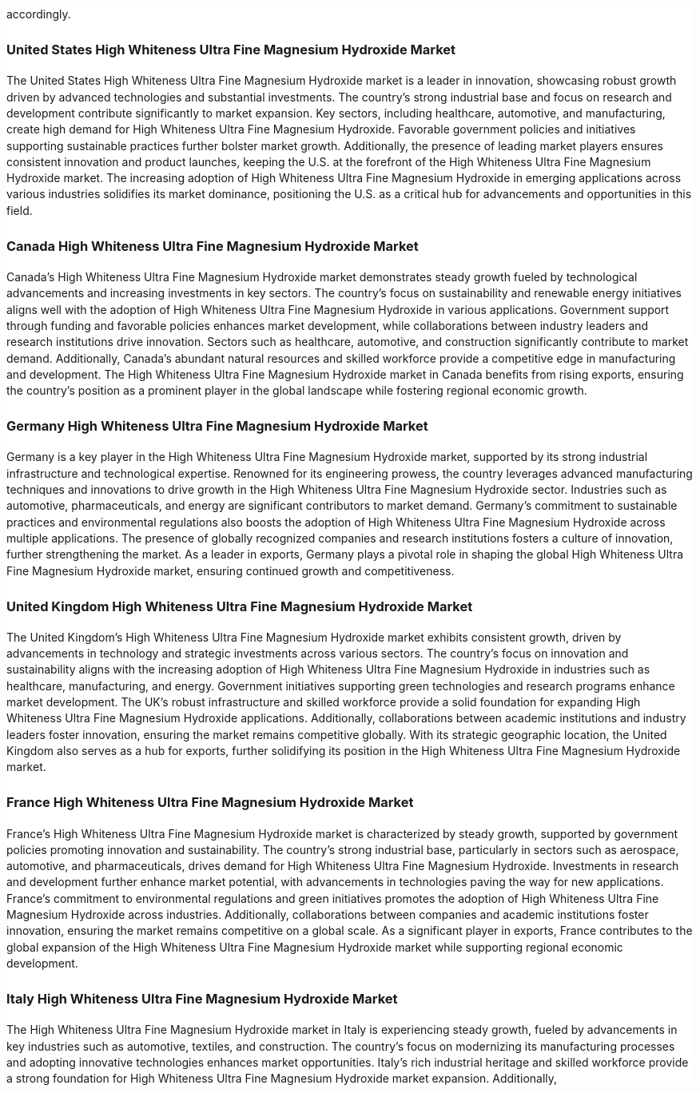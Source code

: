 accordingly.</p><h3>United States High Whiteness Ultra Fine Magnesium Hydroxide Market</h3><p>The United States High Whiteness Ultra Fine Magnesium Hydroxide market is a leader in innovation, showcasing robust growth driven by advanced technologies and substantial investments. The country&rsquo;s strong industrial base and focus on research and development contribute significantly to market expansion. Key sectors, including healthcare, automotive, and manufacturing, create high demand for High Whiteness Ultra Fine Magnesium Hydroxide. Favorable government policies and initiatives supporting sustainable practices further bolster market growth. Additionally, the presence of leading market players ensures consistent innovation and product launches, keeping the U.S. at the forefront of the High Whiteness Ultra Fine Magnesium Hydroxide market. The increasing adoption of High Whiteness Ultra Fine Magnesium Hydroxide in emerging applications across various industries solidifies its market dominance, positioning the U.S. as a critical hub for advancements and opportunities in this field.</p><h3>Canada High Whiteness Ultra Fine Magnesium Hydroxide Market</h3><p>Canada&rsquo;s High Whiteness Ultra Fine Magnesium Hydroxide market demonstrates steady growth fueled by technological advancements and increasing investments in key sectors. The country&rsquo;s focus on sustainability and renewable energy initiatives aligns well with the adoption of High Whiteness Ultra Fine Magnesium Hydroxide in various applications. Government support through funding and favorable policies enhances market development, while collaborations between industry leaders and research institutions drive innovation. Sectors such as healthcare, automotive, and construction significantly contribute to market demand. Additionally, Canada&rsquo;s abundant natural resources and skilled workforce provide a competitive edge in manufacturing and development. The High Whiteness Ultra Fine Magnesium Hydroxide market in Canada benefits from rising exports, ensuring the country&rsquo;s position as a prominent player in the global landscape while fostering regional economic growth.</p><h3>Germany High Whiteness Ultra Fine Magnesium Hydroxide Market</h3><p>Germany is a key player in the High Whiteness Ultra Fine Magnesium Hydroxide market, supported by its strong industrial infrastructure and technological expertise. Renowned for its engineering prowess, the country leverages advanced manufacturing techniques and innovations to drive growth in the High Whiteness Ultra Fine Magnesium Hydroxide sector. Industries such as automotive, pharmaceuticals, and energy are significant contributors to market demand. Germany&rsquo;s commitment to sustainable practices and environmental regulations also boosts the adoption of High Whiteness Ultra Fine Magnesium Hydroxide across multiple applications. The presence of globally recognized companies and research institutions fosters a culture of innovation, further strengthening the market. As a leader in exports, Germany plays a pivotal role in shaping the global High Whiteness Ultra Fine Magnesium Hydroxide market, ensuring continued growth and competitiveness.</p><h3>United Kingdom High Whiteness Ultra Fine Magnesium Hydroxide Market</h3><p>The United Kingdom&rsquo;s High Whiteness Ultra Fine Magnesium Hydroxide market exhibits consistent growth, driven by advancements in technology and strategic investments across various sectors. The country&rsquo;s focus on innovation and sustainability aligns with the increasing adoption of High Whiteness Ultra Fine Magnesium Hydroxide in industries such as healthcare, manufacturing, and energy. Government initiatives supporting green technologies and research programs enhance market development. The UK&rsquo;s robust infrastructure and skilled workforce provide a solid foundation for expanding High Whiteness Ultra Fine Magnesium Hydroxide applications. Additionally, collaborations between academic institutions and industry leaders foster innovation, ensuring the market remains competitive globally. With its strategic geographic location, the United Kingdom also serves as a hub for exports, further solidifying its position in the High Whiteness Ultra Fine Magnesium Hydroxide market.</p><h3>France High Whiteness Ultra Fine Magnesium Hydroxide Market</h3><p>France&rsquo;s High Whiteness Ultra Fine Magnesium Hydroxide market is characterized by steady growth, supported by government policies promoting innovation and sustainability. The country&rsquo;s strong industrial base, particularly in sectors such as aerospace, automotive, and pharmaceuticals, drives demand for High Whiteness Ultra Fine Magnesium Hydroxide. Investments in research and development further enhance market potential, with advancements in technologies paving the way for new applications. France&rsquo;s commitment to environmental regulations and green initiatives promotes the adoption of High Whiteness Ultra Fine Magnesium Hydroxide across industries. Additionally, collaborations between companies and academic institutions foster innovation, ensuring the market remains competitive on a global scale. As a significant player in exports, France contributes to the global expansion of the High Whiteness Ultra Fine Magnesium Hydroxide market while supporting regional economic development.</p><h3>Italy High Whiteness Ultra Fine Magnesium Hydroxide Market</h3><p>The High Whiteness Ultra Fine Magnesium Hydroxide market in Italy is experiencing steady growth, fueled by advancements in key industries such as automotive, textiles, and construction. The country&rsquo;s focus on modernizing its manufacturing processes and adopting innovative technologies enhances market opportunities. Italy&rsquo;s rich industrial heritage and skilled workforce provide a strong foundation for High Whiteness Ultra Fine Magnesium Hydroxide market expansion. Additionally,